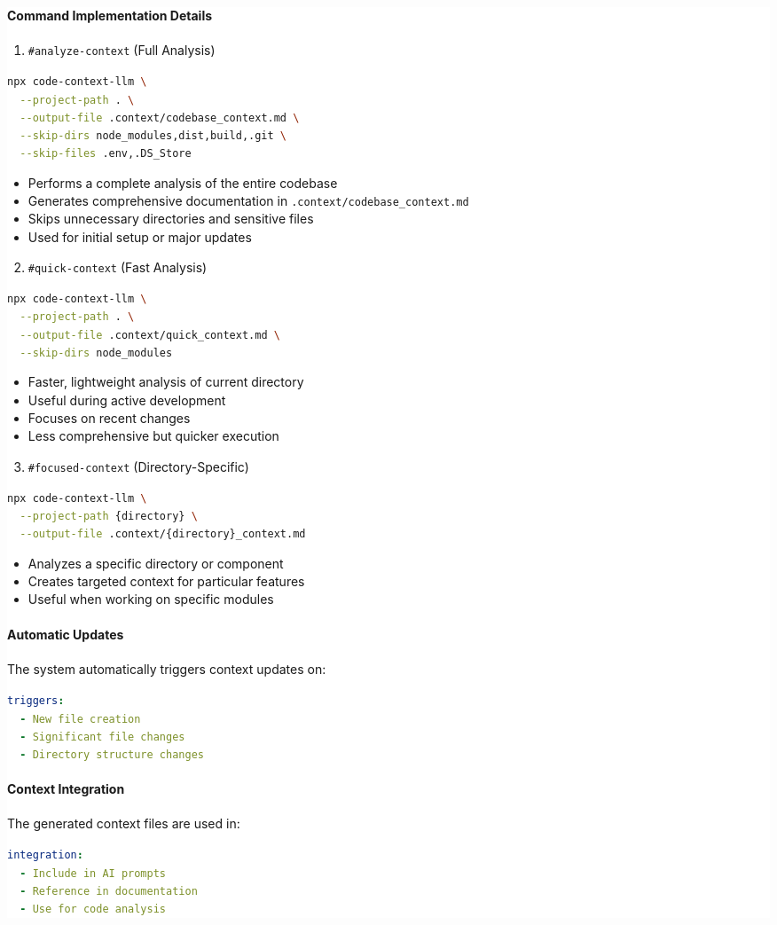 #### Command Implementation Details

1. `#analyze-context` (Full Analysis)
```bash
npx code-context-llm \
  --project-path . \
  --output-file .context/codebase_context.md \
  --skip-dirs node_modules,dist,build,.git \
  --skip-files .env,.DS_Store
```

- Performs a complete analysis of the entire codebase
- Generates comprehensive documentation in `.context/codebase_context.md`
- Skips unnecessary directories and sensitive files
- Used for initial setup or major updates

2. `#quick-context` (Fast Analysis)
```bash
npx code-context-llm \
  --project-path . \
  --output-file .context/quick_context.md \
  --skip-dirs node_modules
```

- Faster, lightweight analysis of current directory
- Useful during active development
- Focuses on recent changes
- Less comprehensive but quicker execution

3. `#focused-context` (Directory-Specific)
```bash
npx code-context-llm \
  --project-path {directory} \
  --output-file .context/{directory}_context.md
```

- Analyzes a specific directory or component
- Creates targeted context for particular features
- Useful when working on specific modules

#### Automatic Updates

The system automatically triggers context updates on:
```yaml
triggers:
  - New file creation
  - Significant file changes
  - Directory structure changes
```

#### Context Integration

The generated context files are used in:
```yaml
integration:
  - Include in AI prompts
  - Reference in documentation
  - Use for code analysis
```
